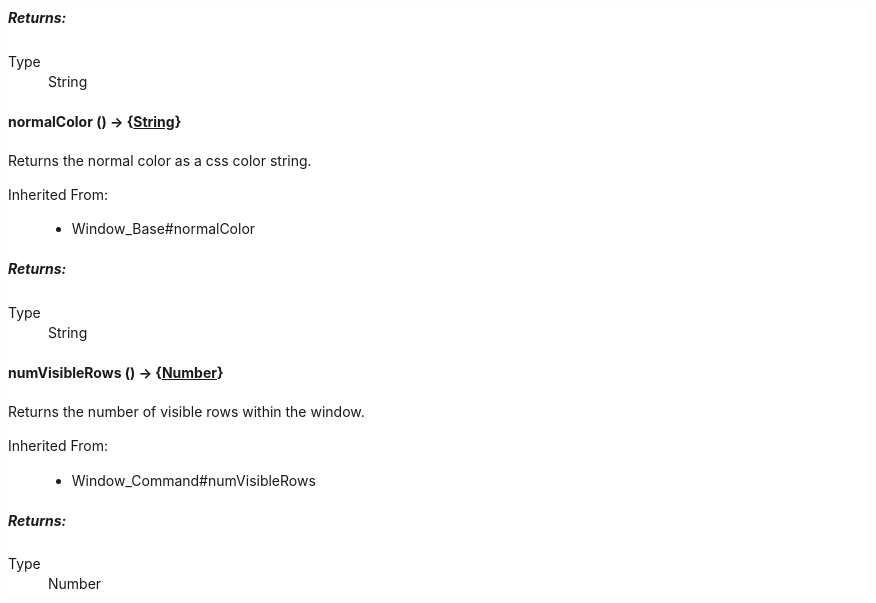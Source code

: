 ##### Returns:

<dl>
                <dt> Type </dt>
                <dd>
                    <span><a>String</a></span>
                </dd>
            </dl>

#### normalColor () → {[String](String.md)}


Returns the normal color as a css color string.
<dl>
                <dt>Inherited From:</dt>
                <dd>
                    <ul>
                        <li>
                            <a>Window_Base#normalColor</a>
                        </li>
                    </ul>
                </dd>
            </dl>

##### Returns:

<dl>
                <dt> Type </dt>
                <dd>
                    <span><a>String</a></span>
                </dd>
            </dl>

#### numVisibleRows () → {[Number](Number.md)}


Returns the number of visible rows within the window.
<dl>
                <dt>Inherited From:</dt>
                <dd>
                    <ul>
                        <li>
                            <a>Window_Command#numVisibleRows</a>
                        </li>
                    </ul>
                </dd>
            </dl>

##### Returns:

<dl>
                <dt> Type </dt>
                <dd>
                    <span><a>Number</a></span>
                </dd>
            </dl>
